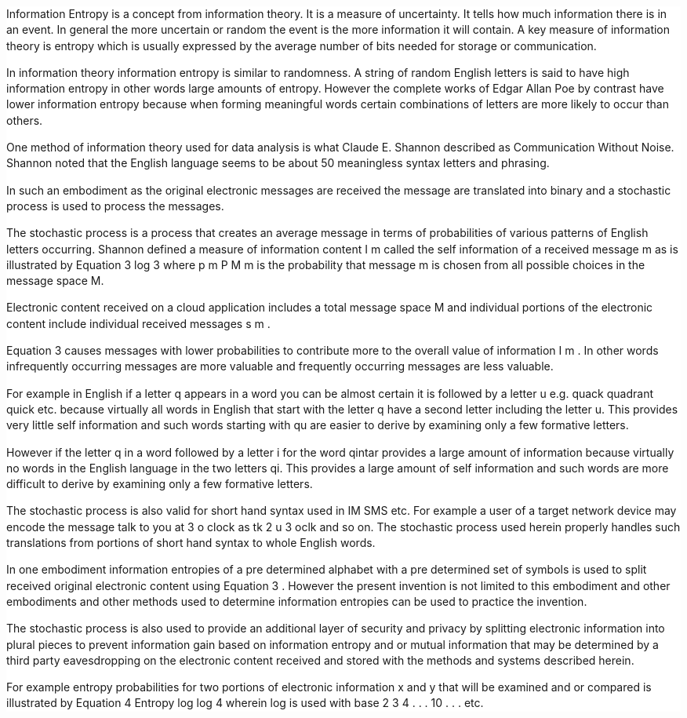  Information Entropy is a concept from information theory. It is a measure of uncertainty. It tells how much information there is in an event. In general the more uncertain or random the event is the more information it will contain. A key measure of information theory is entropy which is usually expressed by the average number of bits needed for storage or communication.

In information theory information entropy is similar to randomness. A string of random English letters is said to have high information entropy in other words large amounts of entropy. However the complete works of Edgar Allan Poe by contrast have lower information entropy because when forming meaningful words certain combinations of letters are more likely to occur than others.

One method of information theory used for data analysis is what Claude E. Shannon described as Communication Without Noise. Shannon noted that the English language seems to be about 50 meaningless syntax letters and phrasing.

In such an embodiment as the original electronic messages are received the message are translated into binary and a stochastic process is used to process the messages.

The stochastic process is a process that creates an average message in terms of probabilities of various patterns of English letters occurring. Shannon defined a measure of information content I m called the self information of a received message m as is illustrated by Equation 3 log 3 where p m P M m is the probability that message m is chosen from all possible choices in the message space M.

Electronic content received on a cloud application includes a total message space M and individual portions of the electronic content include individual received messages s m .

Equation 3 causes messages with lower probabilities to contribute more to the overall value of information I m . In other words infrequently occurring messages are more valuable and frequently occurring messages are less valuable.

For example in English if a letter q appears in a word you can be almost certain it is followed by a letter u e.g. quack quadrant quick etc. because virtually all words in English that start with the letter q have a second letter including the letter u. This provides very little self information and such words starting with qu are easier to derive by examining only a few formative letters.

However if the letter q in a word followed by a letter i for the word qintar provides a large amount of information because virtually no words in the English language in the two letters qi. This provides a large amount of self information and such words are more difficult to derive by examining only a few formative letters.

The stochastic process is also valid for short hand syntax used in IM SMS etc. For example a user of a target network device may encode the message talk to you at 3 o clock as tk 2 u 3 oclk and so on. The stochastic process used herein properly handles such translations from portions of short hand syntax to whole English words.

In one embodiment information entropies of a pre determined alphabet with a pre determined set of symbols is used to split received original electronic content using Equation 3 . However the present invention is not limited to this embodiment and other embodiments and other methods used to determine information entropies can be used to practice the invention.

The stochastic process is also used to provide an additional layer of security and privacy by splitting electronic information into plural pieces to prevent information gain based on information entropy and or mutual information that may be determined by a third party eavesdropping on the electronic content received and stored with the methods and systems described herein.

For example entropy probabilities for two portions of electronic information x and y that will be examined and or compared is illustrated by Equation 4 Entropy log log 4 wherein log is used with base 2 3 4 . . . 10 . . . etc.
